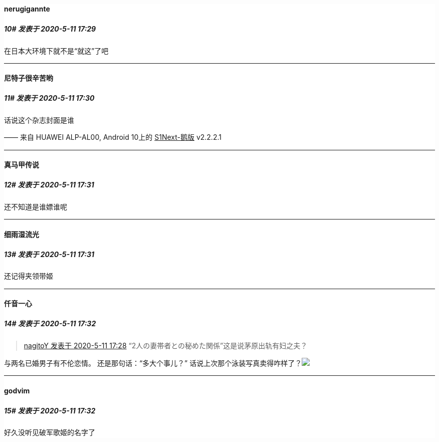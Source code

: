 ####  nerugigannte  
##### 10#       发表于 2020-5-11 17:29


在日本大环境下就不是“就这”了吧


-----

####  尼特子很辛苦哟  
##### 11#       发表于 2020-5-11 17:30


话说这个杂志封面是谁

—— 来自 HUAWEI ALP-AL00, Android 10上的 [S1Next-鹅版](https://github.com/ykrank/S1-Next/releases) v2.2.2.1


-----

####  真马甲传说  
##### 12#       发表于 2020-5-11 17:31


还不知道是谁嫖谁呢


-----

####  细雨湿流光  
##### 13#       发表于 2020-5-11 17:31


还记得夹领带姬


-----

####  仟音一心  
##### 14#       发表于 2020-5-11 17:32


<blockquote><a href="httphttps://bbs.saraba1st.com/2b/forum.php?mod=redirect&amp;goto=findpost&amp;pid=47381125&amp;ptid=1934021" target="_blank">nagitoY 发表于 2020-5-11 17:28</a>
“2人の妻帯者との秘めた関係”这是说茅原出轨有妇之夫？</blockquote>
与两名已婚男子有不伦恋情。
还是那句话：“多大个事儿？”
话说上次那个泳装写真卖得咋样了？<img src="https://static.saraba1st.com/image/smiley/face2017/040.png" referrerpolicy="no-referrer">


-----

####  godvim  
##### 15#       发表于 2020-5-11 17:32


好久没听见破军歌姬的名字了
